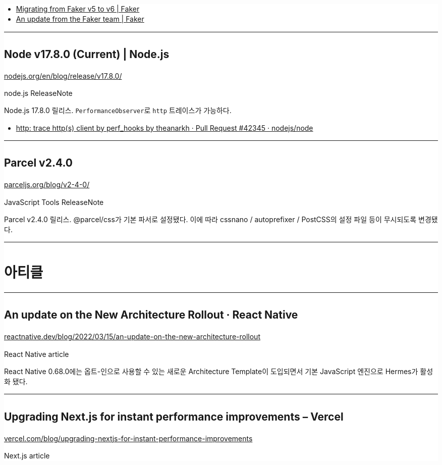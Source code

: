 - [Migrating from Faker v5 to v6 | Faker](https://fakerjs.dev/migration-guide-v5/ "Migrating from Faker v5 to v6 | Faker")
- [An update from the Faker team | Faker](https://fakerjs.dev/update.html "An update from the Faker team | Faker")

----

## Node v17.8.0 (Current) | Node.js
[nodejs.org/en/blog/release/v17.8.0/](https://nodejs.org/en/blog/release/v17.8.0/ "Node v17.8.0 (Current) | Node.js")
<p class="jser-tags jser-tag-icon"><span class="jser-tag">node.js</span> <span class="jser-tag">ReleaseNote</span></p>

Node.js 17.8.0 릴리스.
`PerformanceObserver`로 `http` 트레이스가 가능하다.

- [http: trace http(s) client by perf\_hooks by theanarkh · Pull Request #42345 · nodejs/node](https://github.com/nodejs/node/pull/42345 "http: trace http(s) client by perf\_hooks by theanarkh · Pull Request #42345 · nodejs/node")

----

## Parcel v2.4.0
[parceljs.org/blog/v2-4-0/](https://parceljs.org/blog/v2-4-0/ "Parcel v2.4.0")
<p class="jser-tags jser-tag-icon"><span class="jser-tag">JavaScript</span> <span class="jser-tag">Tools</span> <span class="jser-tag">ReleaseNote</span></p>

Parcel v2.4.0 릴리스.
@parcel/css가 기본 파서로 설정됐다.
이에 따라 cssnano / autoprefixer / PostCSS의 설정 파일 등이 무시되도록 변경됐다.


----
<h1 class="site-genre">아티클</h1>

----

## An update on the New Architecture Rollout · React Native
[reactnative.dev/blog/2022/03/15/an-update-on-the-new-architecture-rollout](https://reactnative.dev/blog/2022/03/15/an-update-on-the-new-architecture-rollout "An update on the New Architecture Rollout · React Native")
<p class="jser-tags jser-tag-icon"><span class="jser-tag">React</span> <span class="jser-tag">Native</span> <span class="jser-tag">article</span></p>

React Native 0.68.0에는 옵트-인으로 사용할 수 있는 새로운 Architecture Template이 도입되면서 기본 JavaScript 엔진으로 Hermes가 활성화 됐다.


----

## Upgrading Next.js for instant performance improvements – Vercel
[vercel.com/blog/upgrading-nextjs-for-instant-performance-improvements](https://vercel.com/blog/upgrading-nextjs-for-instant-performance-improvements "Upgrading Next.js for instant performance improvements – Vercel")
<p class="jser-tags jser-tag-icon"><span class="jser-tag">Next.js</span> <span class="jser-tag">article</span></p>

